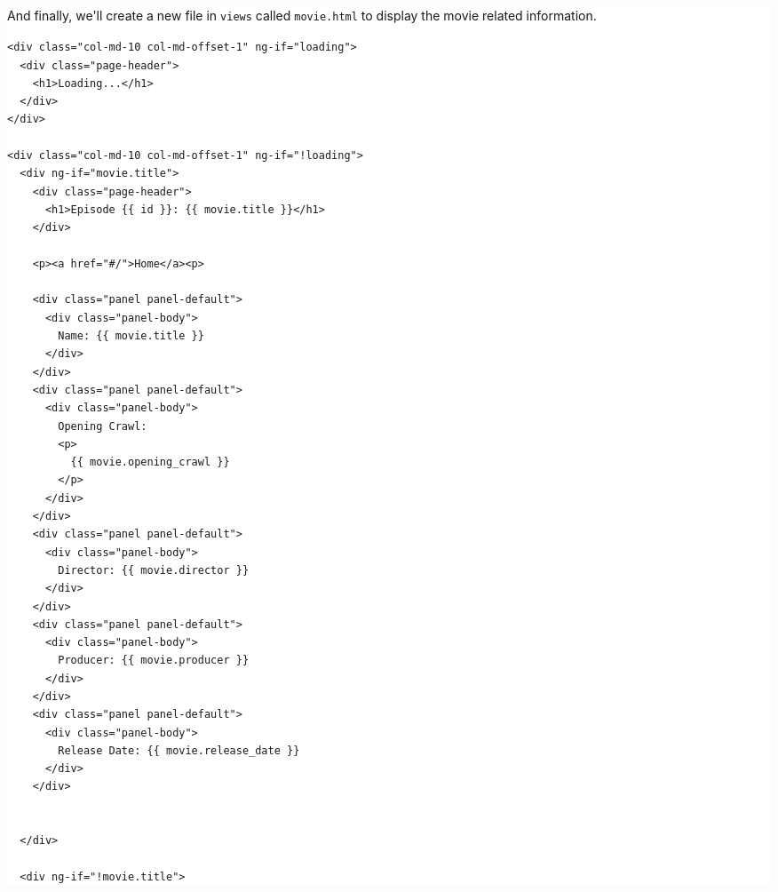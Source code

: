 


And finally, we'll create a new file in `views` called `movie.html` to display the movie related information.


    
    
    <div class="col-md-10 col-md-offset-1" ng-if="loading">
      <div class="page-header">
        <h1>Loading...</h1>
      </div>
    </div>
    
    <div class="col-md-10 col-md-offset-1" ng-if="!loading">
      <div ng-if="movie.title">
        <div class="page-header">
          <h1>Episode {{ id }}: {{ movie.title }}</h1>
        </div>
    
        <p><a href="#/">Home</a><p>
    
        <div class="panel panel-default">
          <div class="panel-body">
            Name: {{ movie.title }}
          </div>
        </div>
        <div class="panel panel-default">
          <div class="panel-body">
            Opening Crawl:
            <p>
              {{ movie.opening_crawl }}
            </p>
          </div>
        </div>
        <div class="panel panel-default">
          <div class="panel-body">
            Director: {{ movie.director }}
          </div>
        </div>
        <div class="panel panel-default">
          <div class="panel-body">
            Producer: {{ movie.producer }}
          </div>
        </div>
        <div class="panel panel-default">
          <div class="panel-body">
            Release Date: {{ movie.release_date }}
          </div>
        </div>
        
    
      </div>
    
      <div ng-if="!movie.title">
    